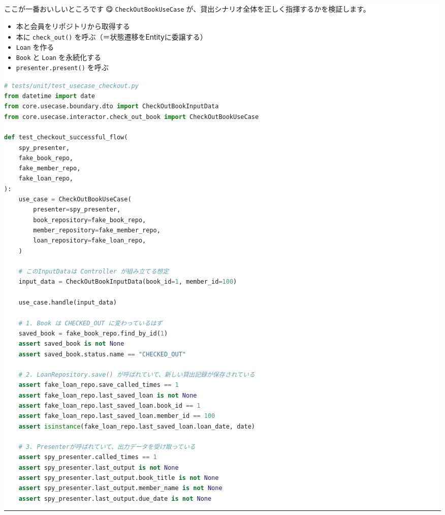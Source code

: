 ここが一番おいしいところです 😋
`CheckOutBookUseCase` が、貸出シナリオ全体を正しく指揮するかを検証します。

* 本と会員をリポジトリから取得する
* 本に `check_out()` を呼ぶ（＝状態遷移をEntityに委譲する）
* `Loan` を作る
* `Book` と `Loan` を永続化する
* `presenter.present()` を呼ぶ

```python
# tests/unit/test_usecase_checkout.py
from datetime import date
from core.usecase.boundary.dto import CheckOutBookInputData
from core.usecase.interactor.check_out_book import CheckOutBookUseCase

def test_checkout_successful_flow(
    spy_presenter,
    fake_book_repo,
    fake_member_repo,
    fake_loan_repo,
):
    use_case = CheckOutBookUseCase(
        presenter=spy_presenter,
        book_repository=fake_book_repo,
        member_repository=fake_member_repo,
        loan_repository=fake_loan_repo,
    )

    # このInputDataは Controller が組み立てる想定
    input_data = CheckOutBookInputData(book_id=1, member_id=100)

    use_case.handle(input_data)

    # 1. Book は CHECKED_OUT に変わっているはず
    saved_book = fake_book_repo.find_by_id(1)
    assert saved_book is not None
    assert saved_book.status.name == "CHECKED_OUT"

    # 2. LoanRepository.save() が呼ばれていて、新しい貸出記録が保存されている
    assert fake_loan_repo.save_called_times == 1
    assert fake_loan_repo.last_saved_loan is not None
    assert fake_loan_repo.last_saved_loan.book_id == 1
    assert fake_loan_repo.last_saved_loan.member_id == 100
    assert isinstance(fake_loan_repo.last_saved_loan.loan_date, date)

    # 3. Presenterが呼ばれていて、出力データを受け取っている
    assert spy_presenter.called_times == 1
    assert spy_presenter.last_output is not None
    assert spy_presenter.last_output.book_title is not None
    assert spy_presenter.last_output.member_name is not None
    assert spy_presenter.last_output.due_date is not None
```

---
